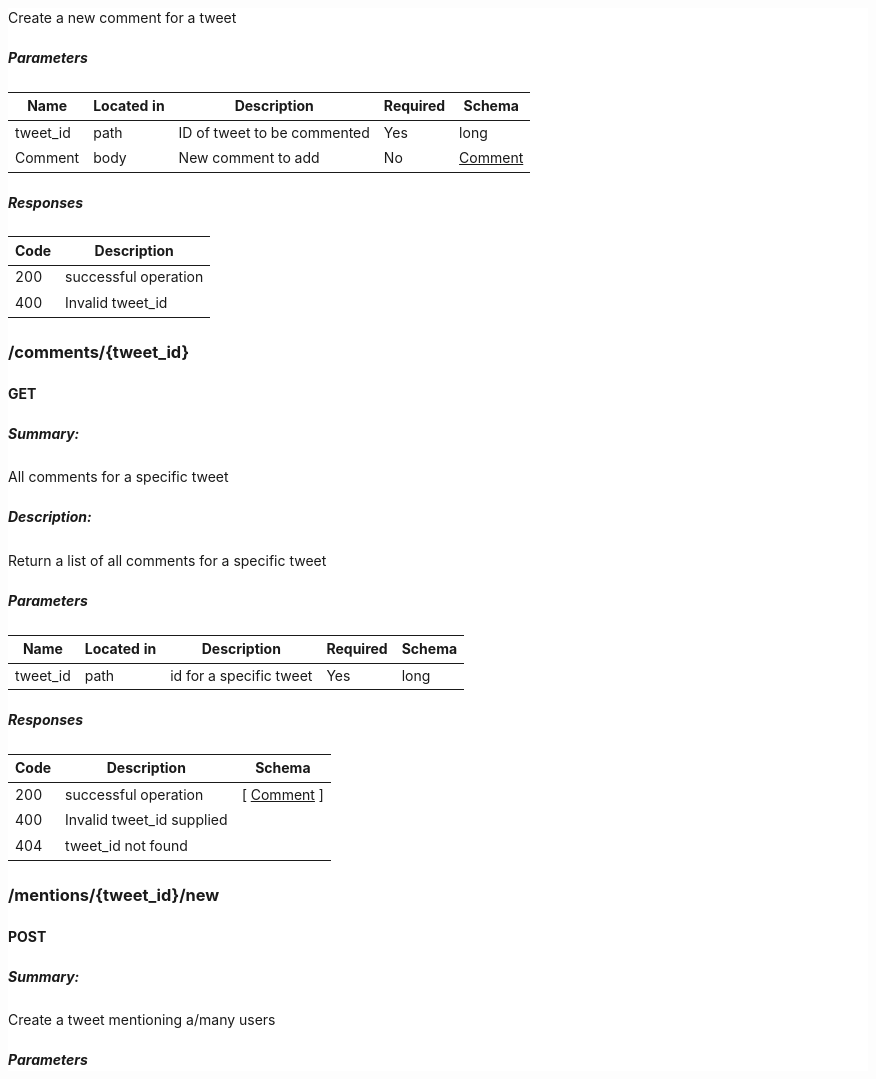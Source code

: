 Create a new comment for a tweet

##### Parameters

| Name | Located in | Description | Required | Schema |
| ---- | ---------- | ----------- | -------- | ---- |
| tweet_id | path | ID of tweet to be commented | Yes | long |
| Comment | body | New comment to add | No | [Comment](#comment) |

##### Responses

| Code | Description |
| ---- | ----------- |
| 200 | successful operation |
| 400 | Invalid tweet_id |

### /comments/{tweet_id}

#### GET
##### Summary:

All comments for a specific tweet

##### Description:

Return a list of all comments for a specific tweet

##### Parameters

| Name | Located in | Description | Required | Schema |
| ---- | ---------- | ----------- | -------- | ---- |
| tweet_id | path | id for a specific tweet | Yes | long |

##### Responses

| Code | Description | Schema |
| ---- | ----------- | ------ |
| 200 | successful operation | [ [Comment](#comment) ] |
| 400 | Invalid tweet_id supplied |  |
| 404 | tweet_id not found |  |

### /mentions/{tweet_id}/new

#### POST
##### Summary:

Create a tweet mentioning a/many users

##### Parameters
